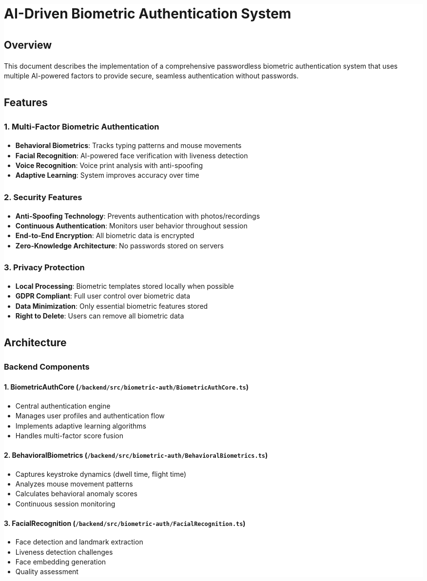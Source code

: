 # AI-Driven Biometric Authentication System

## Overview

This document describes the implementation of a comprehensive passwordless biometric authentication system that uses multiple AI-powered factors to provide secure, seamless authentication without passwords.

## Features

### 1. Multi-Factor Biometric Authentication
- **Behavioral Biometrics**: Tracks typing patterns and mouse movements
- **Facial Recognition**: AI-powered face verification with liveness detection
- **Voice Recognition**: Voice print analysis with anti-spoofing
- **Adaptive Learning**: System improves accuracy over time

### 2. Security Features
- **Anti-Spoofing Technology**: Prevents authentication with photos/recordings
- **Continuous Authentication**: Monitors user behavior throughout session
- **End-to-End Encryption**: All biometric data is encrypted
- **Zero-Knowledge Architecture**: No passwords stored on servers

### 3. Privacy Protection
- **Local Processing**: Biometric templates stored locally when possible
- **GDPR Compliant**: Full user control over biometric data
- **Data Minimization**: Only essential biometric features stored
- **Right to Delete**: Users can remove all biometric data

## Architecture

### Backend Components

#### 1. BiometricAuthCore (`/backend/src/biometric-auth/BiometricAuthCore.ts`)
- Central authentication engine
- Manages user profiles and authentication flow
- Implements adaptive learning algorithms
- Handles multi-factor score fusion

#### 2. BehavioralBiometrics (`/backend/src/biometric-auth/BehavioralBiometrics.ts`)
- Captures keystroke dynamics (dwell time, flight time)
- Analyzes mouse movement patterns
- Calculates behavioral anomaly scores
- Continuous session monitoring

#### 3. FacialRecognition (`/backend/src/biometric-auth/FacialRecognition.ts`)
- Face detection and landmark extraction
- Liveness detection challenges
- Face embedding generation
- Quality assessment
